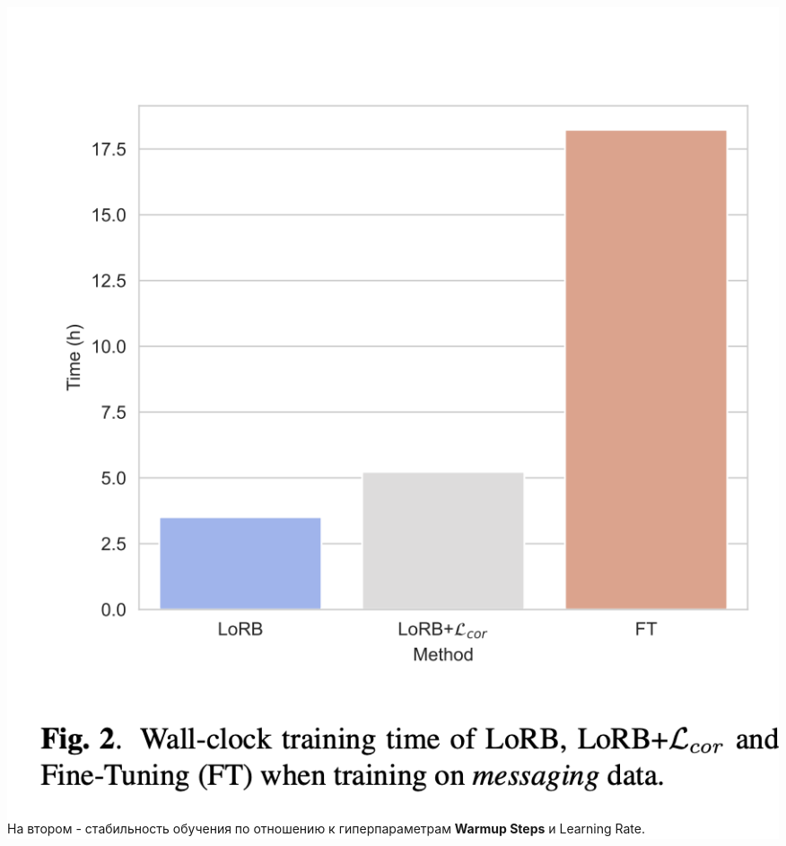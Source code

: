 ![Screenshot 2024-02-02 at 14.26.06.png](Low-rank%20adaptation%20of%20large%20language%20model%20rescoring/Screenshot_2024-02-02_at_14.26.06.png)

На втором - стабильность обучения по отношению к гиперпараметрам **Warmup Steps** и Learning Rate.
